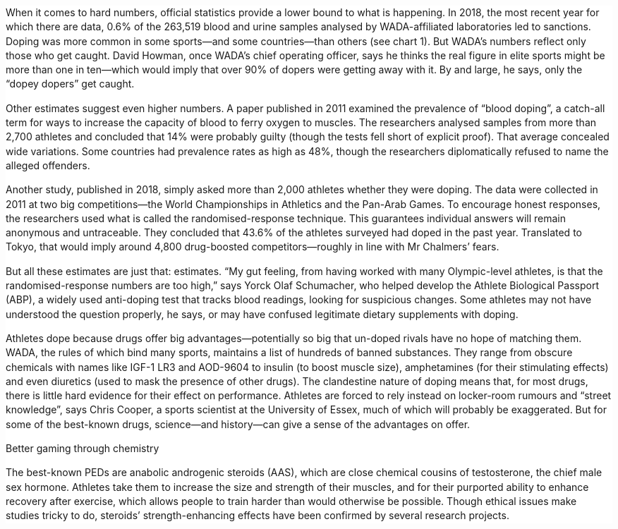 
When it comes to hard numbers, official statistics provide a lower bound to what is happening. In 2018, the most recent year for which there are data, 0.6% of the 263,519 blood and urine samples analysed by WADA-affiliated laboratories led to sanctions. Doping was more common in some sports—and some countries—than others (see chart 1). But WADA’s numbers reflect only those who get caught. David Howman, once WADA’s chief operating officer, says he thinks the real figure in elite sports might be more than one in ten—which would imply that over 90% of dopers were getting away with it. By and large, he says, only the “dopey dopers” get caught.

Other estimates suggest even higher numbers. A paper published in 2011 examined the prevalence of “blood doping”, a catch-all term for ways to increase the capacity of blood to ferry oxygen to muscles. The researchers analysed samples from more than 2,700 athletes and concluded that 14% were probably guilty (though the tests fell short of explicit proof). That average concealed wide variations. Some countries had prevalence rates as high as 48%, though the researchers diplomatically refused to name the alleged offenders.

Another study, published in 2018, simply asked more than 2,000 athletes whether they were doping. The data were collected in 2011 at two big competitions—the World Championships in Athletics and the Pan-Arab Games. To encourage honest responses, the researchers used what is called the randomised-response technique. This guarantees individual answers will remain anonymous and untraceable. They concluded that 43.6% of the athletes surveyed had doped in the past year. Translated to Tokyo, that would imply around 4,800 drug-boosted competitors—roughly in line with Mr Chalmers’ fears.

But all these estimates are just that: estimates. “My gut feeling, from having worked with many Olympic-level athletes, is that the randomised-response numbers are too high,” says Yorck Olaf Schumacher, who helped develop the Athlete Biological Passport (ABP), a widely used anti-doping test that tracks blood readings, looking for suspicious changes. Some athletes may not have understood the question properly, he says, or may have confused legitimate dietary supplements with doping.

Athletes dope because drugs offer big advantages—potentially so big that un-doped rivals have no hope of matching them. WADA, the rules of which bind many sports, maintains a list of hundreds of banned substances. They range from obscure chemicals with names like IGF-1 LR3 and AOD-9604 to insulin (to boost muscle size), amphetamines (for their stimulating effects) and even diuretics (used to mask the presence of other drugs). The clandestine nature of doping means that, for most drugs, there is little hard evidence for their effect on performance. Athletes are forced to rely instead on locker-room rumours and “street knowledge”, says Chris Cooper, a sports scientist at the University of Essex, much of which will probably be exaggerated. But for some of the best-known drugs, science—and history—can give a sense of the advantages on offer.

Better gaming through chemistry

The best-known PEDs are anabolic androgenic steroids (AAS), which are close chemical cousins of testosterone, the chief male sex hormone. Athletes take them to increase the size and strength of their muscles, and for their purported ability to enhance recovery after exercise, which allows people to train harder than would otherwise be possible. Though ethical issues make studies tricky to do, steroids’ strength-enhancing effects have been confirmed by several research projects.
